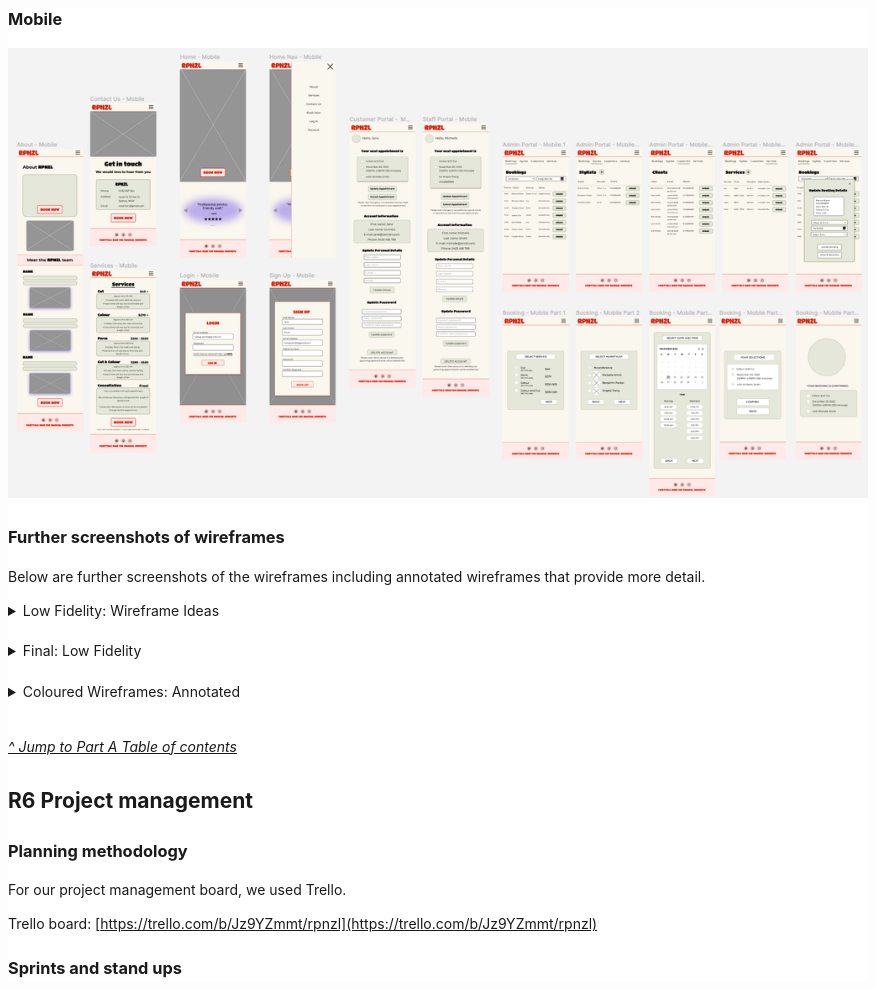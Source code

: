 ### Mobile

![Mobile SS](./docs/mobile_full.png)

### Further screenshots of wireframes
Below are further screenshots of the wireframes including annotated wireframes that provide more detail.
<details><summary>Low Fidelity: Wireframe Ideas</summary></details>

<br />

<details><summary>Final: Low Fidelity</summary></details>

<br>

<details><summary>Coloured Wireframes: Annotated</summary></details>

<br />

*[^ Jump to Part A Table of contents](#part-a-table-of-contents)*

## R6 Project management

### Planning methodology

For our project management board, we used Trello.

Trello board: [https://trello.com/b/Jz9YZmmt/rpnzl](https://trello.com/b/Jz9YZmmt/rpnzl)

### Sprints and stand ups
